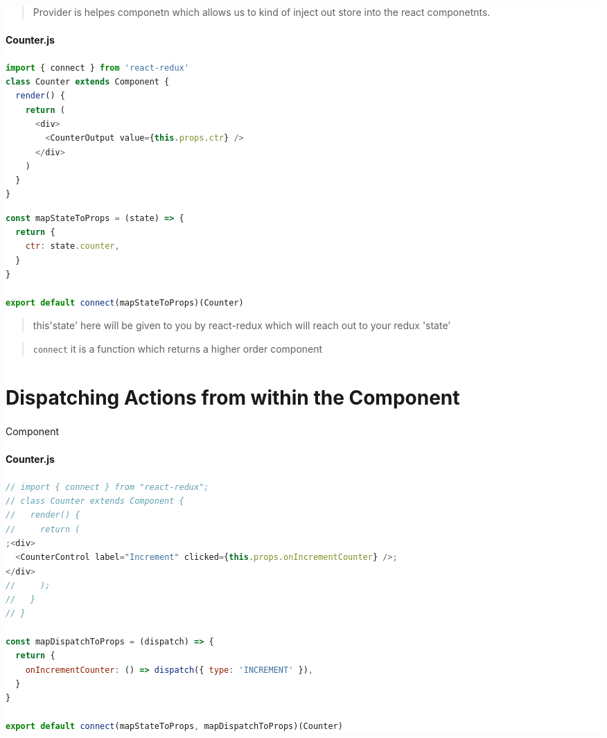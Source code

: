 > Provider is helpes componetn which allows us to kind of inject out store into the react componetnts.

#### Counter.js

```js
import { connect } from 'react-redux'
class Counter extends Component {
  render() {
    return (
      <div>
        <CounterOutput value={this.props.ctr} />
      </div>
    )
  }
}
```

```js
const mapStateToProps = (state) => {
  return {
    ctr: state.counter,
  }
}

export default connect(mapStateToProps)(Counter)
```

> this'state' here will be given to you by react-redux which will reach out to your redux 'state'

> `connect` it is a function which returns a higher order component

# Dispatching Actions from within the Component

Component

#### Counter.js

```js
// import { connect } from "react-redux";
// class Counter extends Component {
//   render() {
//     return (
;<div>
  <CounterControl label="Increment" clicked={this.props.onIncrementCounter} />;
</div>
//     );
//   }
// }

const mapDispatchToProps = (dispatch) => {
  return {
    onIncrementCounter: () => dispatch({ type: 'INCREMENT' }),
  }
}

export default connect(mapStateToProps, mapDispatchToProps)(Counter)
```
